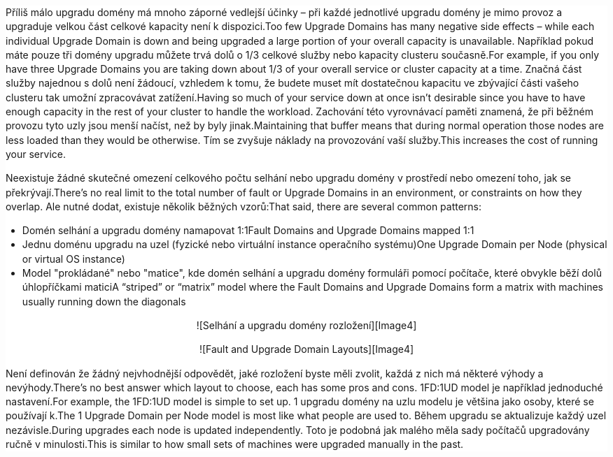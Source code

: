 <span data-ttu-id="6a2f6-190">Příliš málo upgradu domény má mnoho záporné vedlejší účinky – při každé jednotlivé upgradu domény je mimo provoz a upgraduje velkou část celkové kapacity není k dispozici.</span><span class="sxs-lookup"><span data-stu-id="6a2f6-190">Too few Upgrade Domains has many negative side effects – while each individual Upgrade Domain is down and being upgraded a large portion of your overall capacity is unavailable.</span></span> <span data-ttu-id="6a2f6-191">Například pokud máte pouze tři domény upgradu můžete trvá dolů o 1/3 celkové služby nebo kapacity clusteru současně.</span><span class="sxs-lookup"><span data-stu-id="6a2f6-191">For example, if you only have three Upgrade Domains you are taking down about 1/3 of your overall service or cluster capacity at a time.</span></span> <span data-ttu-id="6a2f6-192">Značná část služby najednou s dolů není žádoucí, vzhledem k tomu, že budete muset mít dostatečnou kapacitu ve zbývající části vašeho clusteru tak umožní zpracovávat zatížení.</span><span class="sxs-lookup"><span data-stu-id="6a2f6-192">Having so much of your service down at once isn’t desirable since you have to have enough capacity in the rest of your cluster to handle the workload.</span></span> <span data-ttu-id="6a2f6-193">Zachování této vyrovnávací paměti znamená, že při běžném provozu tyto uzly jsou menší načíst, než by byly jinak.</span><span class="sxs-lookup"><span data-stu-id="6a2f6-193">Maintaining that buffer means that during normal operation those nodes are less loaded than they would be otherwise.</span></span> <span data-ttu-id="6a2f6-194">Tím se zvyšuje náklady na provozování vaší služby.</span><span class="sxs-lookup"><span data-stu-id="6a2f6-194">This increases the cost of running your service.</span></span>

<span data-ttu-id="6a2f6-195">Neexistuje žádné skutečné omezení celkového počtu selhání nebo upgradu domény v prostředí nebo omezení toho, jak se překrývají.</span><span class="sxs-lookup"><span data-stu-id="6a2f6-195">There’s no real limit to the total number of fault or Upgrade Domains in an environment, or constraints on how they overlap.</span></span> <span data-ttu-id="6a2f6-196">Ale nutné dodat, existuje několik běžných vzorů:</span><span class="sxs-lookup"><span data-stu-id="6a2f6-196">That said, there are several common patterns:</span></span>

- <span data-ttu-id="6a2f6-197">Domén selhání a upgradu domény namapovat 1:1</span><span class="sxs-lookup"><span data-stu-id="6a2f6-197">Fault Domains and Upgrade Domains mapped 1:1</span></span>
- <span data-ttu-id="6a2f6-198">Jednu doménu upgradu na uzel (fyzické nebo virtuální instance operačního systému)</span><span class="sxs-lookup"><span data-stu-id="6a2f6-198">One Upgrade Domain per Node (physical or virtual OS instance)</span></span>
- <span data-ttu-id="6a2f6-199">Model "prokládané" nebo "matice", kde domén selhání a upgradu domény formuláři pomocí počítače, které obvykle běží dolů úhlopříčkami matici</span><span class="sxs-lookup"><span data-stu-id="6a2f6-199">A “striped” or “matrix” model where the Fault Domains and Upgrade Domains form a matrix with machines usually running down the diagonals</span></span>

<span data-ttu-id="6a2f6-200"><center>
![Selhání a upgradu domény rozložení][Image4]
</center></span><span class="sxs-lookup"><span data-stu-id="6a2f6-200"><center>
![Fault and Upgrade Domain Layouts][Image4]
</center></span></span>

<span data-ttu-id="6a2f6-201">Není definován že žádný nejvhodnější odpovědět, jaké rozložení byste měli zvolit, každá z nich má některé výhody a nevýhody.</span><span class="sxs-lookup"><span data-stu-id="6a2f6-201">There’s no best answer which layout to choose, each has some pros and cons.</span></span> <span data-ttu-id="6a2f6-202">1FD:1UD model je například jednoduché nastavení.</span><span class="sxs-lookup"><span data-stu-id="6a2f6-202">For example, the 1FD:1UD model is simple to set up.</span></span> <span data-ttu-id="6a2f6-203">1 upgradu domény na uzlu modelu je většina jako osoby, které se používají k.</span><span class="sxs-lookup"><span data-stu-id="6a2f6-203">The 1 Upgrade Domain per Node model is most like what people are used to.</span></span> <span data-ttu-id="6a2f6-204">Během upgradu se aktualizuje každý uzel nezávisle.</span><span class="sxs-lookup"><span data-stu-id="6a2f6-204">During upgrades each node is updated independently.</span></span> <span data-ttu-id="6a2f6-205">Toto je podobná jak malého měla sady počítačů upgradovány ručně v minulosti.</span><span class="sxs-lookup"><span data-stu-id="6a2f6-205">This is similar to how small sets of machines were upgraded manually in the past.</span></span> 
